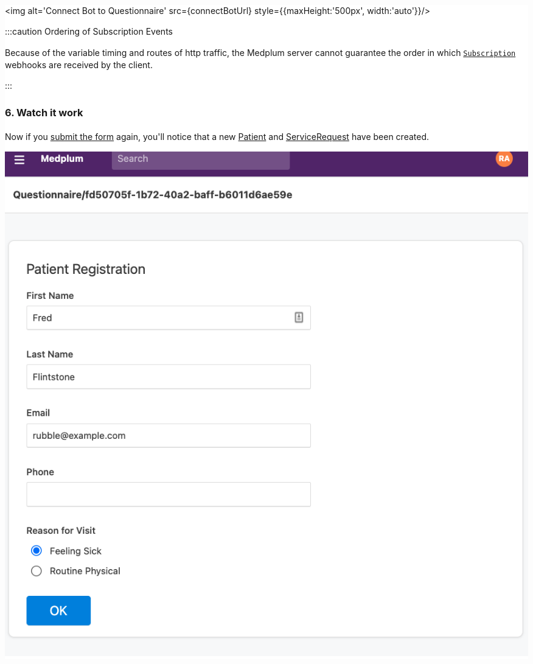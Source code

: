 <img alt='Connect Bot to Questionnaire' src={connectBotUrl} style={{maxHeight:'500px', width:'auto'}}/>

:::caution Ordering of Subscription Events

Because of the variable timing and routes of http traffic, the Medplum server cannot guarantee the order in which [`Subscription`](/docs/api/fhir/resources/subscription) webhooks are received by the client.

:::

### 6. Watch it work

Now if you [submit the form](#3-submit-the-form) again, you'll notice that a new [Patient](/docs/api/fhir/resources/patient) and [ServiceRequest](/docs/api/fhir/resources/servicerequest) have been created.

![Submit Form](./submit-form2.png)
